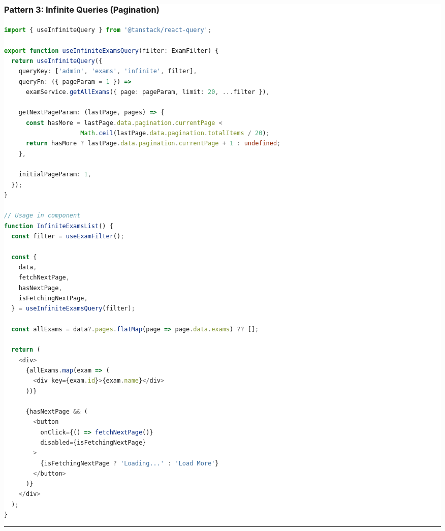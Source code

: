 ### Pattern 3: Infinite Queries (Pagination)

```typescript
import { useInfiniteQuery } from '@tanstack/react-query';

export function useInfiniteExamsQuery(filter: ExamFilter) {
  return useInfiniteQuery({
    queryKey: ['admin', 'exams', 'infinite', filter],
    queryFn: ({ pageParam = 1 }) => 
      examService.getAllExams({ page: pageParam, limit: 20, ...filter }),
    
    getNextPageParam: (lastPage, pages) => {
      const hasMore = lastPage.data.pagination.currentPage < 
                     Math.ceil(lastPage.data.pagination.totalItems / 20);
      return hasMore ? lastPage.data.pagination.currentPage + 1 : undefined;
    },
    
    initialPageParam: 1,
  });
}

// Usage in component
function InfiniteExamsList() {
  const filter = useExamFilter();
  
  const {
    data,
    fetchNextPage,
    hasNextPage,
    isFetchingNextPage,
  } = useInfiniteExamsQuery(filter);
  
  const allExams = data?.pages.flatMap(page => page.data.exams) ?? [];
  
  return (
    <div>
      {allExams.map(exam => (
        <div key={exam.id}>{exam.name}</div>
      ))}
      
      {hasNextPage && (
        <button 
          onClick={() => fetchNextPage()}
          disabled={isFetchingNextPage}
        >
          {isFetchingNextPage ? 'Loading...' : 'Load More'}
        </button>
      )}
    </div>
  );
}
```

---